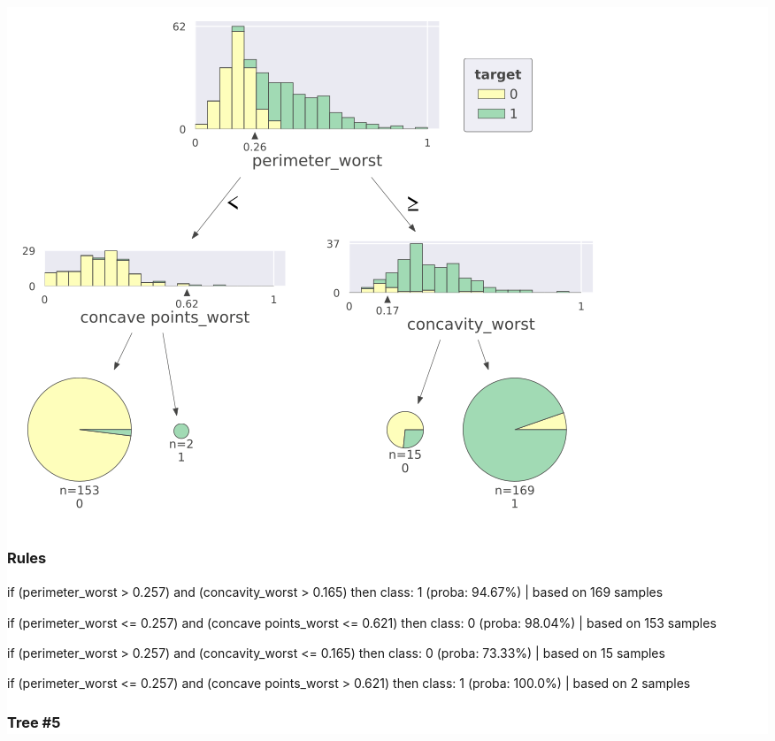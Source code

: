 ![Tree 4](learner_fold_3_tree.svg)

### Rules

if (perimeter_worst > 0.257) and (concavity_worst > 0.165) then class: 1 (proba: 94.67%) | based on 169 samples

if (perimeter_worst <= 0.257) and (concave points_worst <= 0.621) then class: 0 (proba: 98.04%) | based on 153 samples

if (perimeter_worst > 0.257) and (concavity_worst <= 0.165) then class: 0 (proba: 73.33%) | based on 15 samples

if (perimeter_worst <= 0.257) and (concave points_worst > 0.621) then class: 1 (proba: 100.0%) | based on 2 samples




### Tree #5